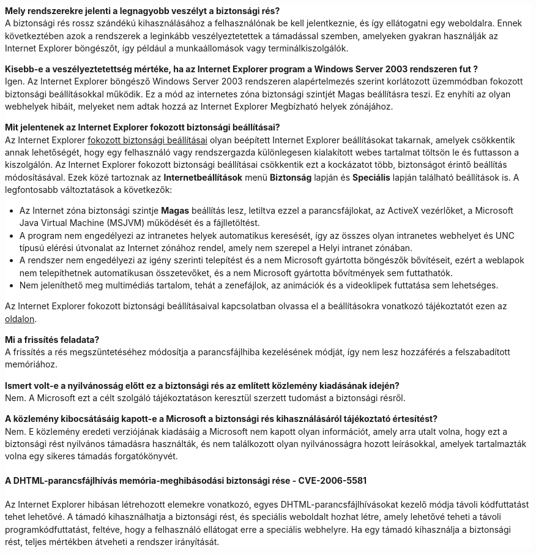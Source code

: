 **Mely rendszerekre jelenti a legnagyobb veszélyt a biztonsági rés?**  
A biztonsági rés rossz szándékú kihasználásához a felhasználónak be kell jelentkeznie, és így ellátogatni egy weboldalra. Ennek következtében azok a rendszerek a leginkább veszélyeztetettek a támadással szemben, amelyeken gyakran használják az Internet Explorer böngészőt, így például a munkaállomások vagy terminálkiszolgálók.

**Kisebb-e a veszélyeztetettség mértéke, ha az Internet Explorer program a Windows Server 2003 rendszeren fut ?**  
Igen. Az Internet Explorer böngésző Windows Server 2003 rendszeren alapértelmezés szerint korlátozott üzemmódban fokozott biztonsági beállításokkal működik. Ez a mód az internetes zóna biztonsági szintjét Magas beállításra teszi. Ez enyhíti az olyan webhelyek hibáit, melyeket nem adtak hozzá az Internet Explorer Megbízható helyek zónájához.

**Mit jelentenek az Internet Explorer fokozott biztonsági beállításai?**  
Az Internet Explorer [fokozott biztonsági beállításai](http://msdn.microsoft.com/library/default.asp?url=/workshop/security/szone/overview/esc_changes.asp) olyan beépített Internet Explorer beállításokat takarnak, amelyek csökkentik annak lehetőségét, hogy egy felhasználó vagy rendszergazda különlegesen kialakított webes tartalmat töltsön le és futtasson a kiszolgálón. Az Internet Explorer fokozott biztonsági beállításai csökkentik ezt a kockázatot több, biztonságot érintő beállítás módosításával. Ezek közé tartoznak az **Internetbeállítások** menü **Biztonság** lapján és **Speciális** lapján található beállítások is. A legfontosabb változtatások a következők:

-   Az Internet zóna biztonsági szintje **Magas** beállítás lesz, letiltva ezzel a parancsfájlokat, az ActiveX vezérlőket, a Microsoft Java Virtual Machine (MSJVM) működését és a fájlletöltést.
-   A program nem engedélyezi az intranetes helyek automatikus keresését, így az összes olyan intranetes webhelyet és UNC típusú elérési útvonalat az Internet zónához rendel, amely nem szerepel a Helyi intranet zónában.
-   A rendszer nem engedélyezi az igény szerinti telepítést és a nem Microsoft gyártotta böngészők bővítéseit, ezért a weblapok nem telepíthetnek automatikusan összetevőket, és a nem Microsoft gyártotta bővítmények sem futtathatók.
-   Nem jeleníthető meg multimédiás tartalom, tehát a zenefájlok, az animációk és a videoklipek futtatása sem lehetséges.

Az Internet Explorer fokozott biztonsági beállításaival kapcsolatban olvassa el a beállításokra vonatkozó tájékoztatót ezen az [oldalon](http://www.microsoft.com/downloads/details.aspx?familyid=d41b036c-e2e1-4960-99bb-9757f7e9e31b&displaylang=en).

**Mi a frissítés feladata?**  
A frissítés a rés megszüntetéséhez módosítja a parancsfájlhiba kezelésének módját, így nem lesz hozzáférés a felszabadított memóriához.

**Ismert volt-e a nyilvánosság előtt ez a biztonsági rés az említett közlemény kiadásának idején?**  
Nem. A Microsoft ezt a célt szolgáló tájékoztatáson keresztül szerzett tudomást a biztonsági résről.

**A közlemény kibocsátásáig kapott-e a Microsoft a biztonsági rés kihasználásáról tájékoztató értesítést?**  
Nem. E közlemény eredeti verziójának kiadásáig a Microsoft nem kapott olyan információt, amely arra utalt volna, hogy ezt a biztonsági rést nyilvános támadásra használták, és nem találkozott olyan nyilvánosságra hozott leírásokkal, amelyek tartalmazták volna egy sikeres támadás forgatókönyvét.

#### A DHTML-parancsfájlhívás memória-meghibásodási biztonsági rése - CVE-2006-5581

Az Internet Explorer hibásan létrehozott elemekre vonatkozó, egyes DHTML-parancsfájlhívásokat kezelő módja távoli kódfuttatást tehet lehetővé. A támadó kihasználhatja a biztonsági rést, és speciális weboldalt hozhat létre, amely lehetővé teheti a távoli programkódfuttatást, feltéve, hogy a felhasználó ellátogat erre a speciális webhelyre. Ha egy támadó kihasználja a biztonsági rést, teljes mértékben átveheti a rendszer irányítását.
